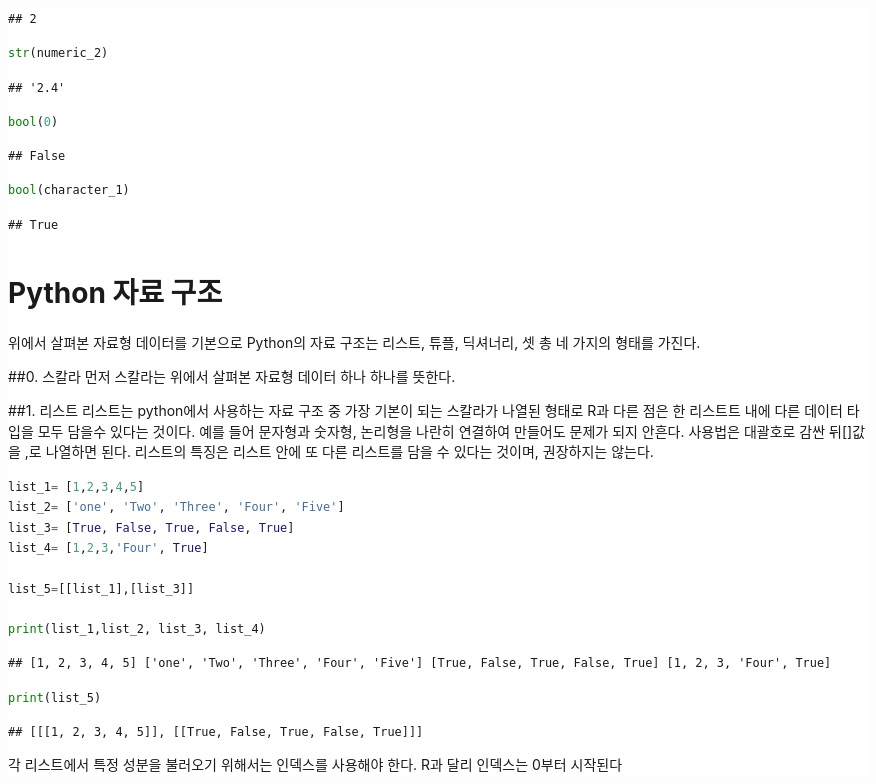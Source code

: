     ## 2

``` python
str(numeric_2)
```

    ## '2.4'

``` python
bool(0)
```

    ## False

``` python
bool(character_1)
```

    ## True

# Python 자료 구조

위에서 살펴본 자료형 데이터를 기본으로 Python의 자료 구조는 리스트, 튜플, 딕셔너리, 셋 총 네 가지의 형태를 가진다.

\#\#0. 스칼라 먼저 스칼라는 위에서 살펴본 자료형 데이터 하나 하나를 뜻한다.

\#\#1. 리스트 리스트는 python에서 사용하는 자료 구조 중 가장 기본이 되는 스칼라가 나열된 형태로 R과 다른 점은 한
리스트트 내에 다른 데이터 타입을 모두 담을수 있다는 것이다. 예를 들어 문자형과 숫자형, 논리형을 나란히 연결하여 만들어도
문제가 되지 안흔다. 사용법은 대괄호로 감싼 뒤\[\]값을 ,로 나열하면 된다. 리스트의 특징은 리스트 안에 또 다른 리스트를
담을 수 있다는 것이며, 권장하지는 않는다.

``` python
list_1= [1,2,3,4,5]
list_2= ['one', 'Two', 'Three', 'Four', 'Five']
list_3= [True, False, True, False, True]
list_4= [1,2,3,'Four', True]

list_5=[[list_1],[list_3]]

print(list_1,list_2, list_3, list_4)
```

    ## [1, 2, 3, 4, 5] ['one', 'Two', 'Three', 'Four', 'Five'] [True, False, True, False, True] [1, 2, 3, 'Four', True]

``` python
print(list_5)
```

    ## [[[1, 2, 3, 4, 5]], [[True, False, True, False, True]]]

각 리스트에서 특정 성분을 불러오기 위해서는 인덱스를 사용해야 한다. R과 달리 인덱스는 0부터 시작된다
